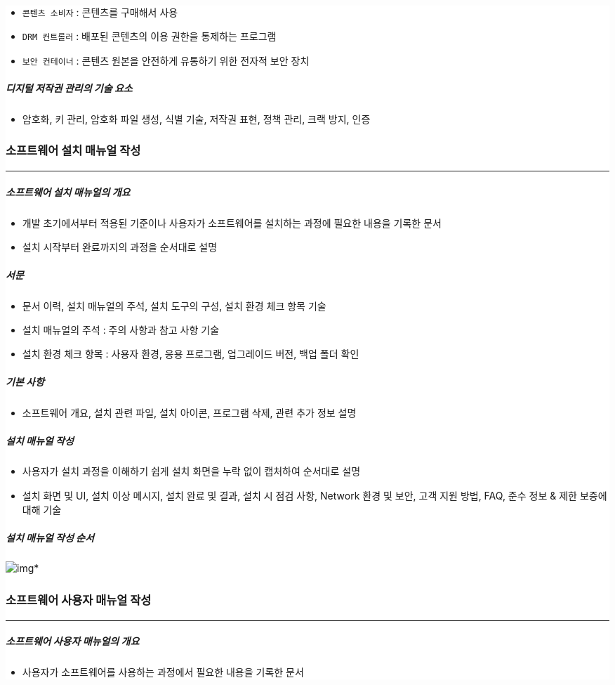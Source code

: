 * `콘텐츠 소비자` : 콘텐츠를 구매해서 사용

* `DRM 컨트롤러` : 배포된 콘텐츠의 이용 권한을 통제하는 프로그램

* `보안 컨테이너` : 콘텐츠 원본을 안전하게 유통하기 위한 전자적 보안 장치

  

##### 디지털 저작권 관리의 기술 요소

* 암호화, 키 관리, 암호화 파일 생성, 식별 기술, 저작권 표현, 정책 관리, 크랙 방지, 인증





### 소프트웨어 설치 매뉴얼 작성

---



##### 소프트웨어 설치 매뉴얼의 개요

- 개발 초기에서부터 적용된 기준이나 사용자가 소프트웨어를 설치하는 과정에 필요한 내용을 기록한 문서

- 설치 시작부터 완료까지의 과정을 순서대로 설명

##### 서문

- 문서 이력, 설치 매뉴얼의 주석, 설치 도구의 구성, 설치 환경 체크 항목 기술

- 설치 매뉴얼의 주석 : 주의 사항과 참고 사항 기술

- 설치 환경 체크 항목 : 사용자 환경, 응용 프로그램, 업그레이드 버전, 백업 폴더 확인

##### 기본 사항

- 소프트웨어 개요, 설치 관련 파일, 설치 아이콘, 프로그램 삭제, 관련 추가 정보 설명

##### 설치 매뉴얼 작성

- 사용자가 설치 과정을 이해하기 쉽게 설치 화면을 누락 없이 캡처하여 순서대로 설명

- 설치 화면 및 UI, 설치 이상 메시지, 설치 완료 및 결과, 설치 시 점검 사항, Network 환경 및 보안, 고객 지원 방법, FAQ, 준수 정보 & 제한 보증에 대해 기술

##### 설치 매뉴얼 작성 순서

![img](https://k.kakaocdn.net/dn/cLCERZ/btqDurFmuU5/JyEgDKh5N1Ej8ZxykCeK2K/img.png)*





### 소프트웨어 사용자 매뉴얼 작성

---



##### 소프트웨어 사용자 매뉴얼의 개요

- 사용자가 소프트웨어를 사용하는 과정에서 필요한 내용을 기록한 문서
